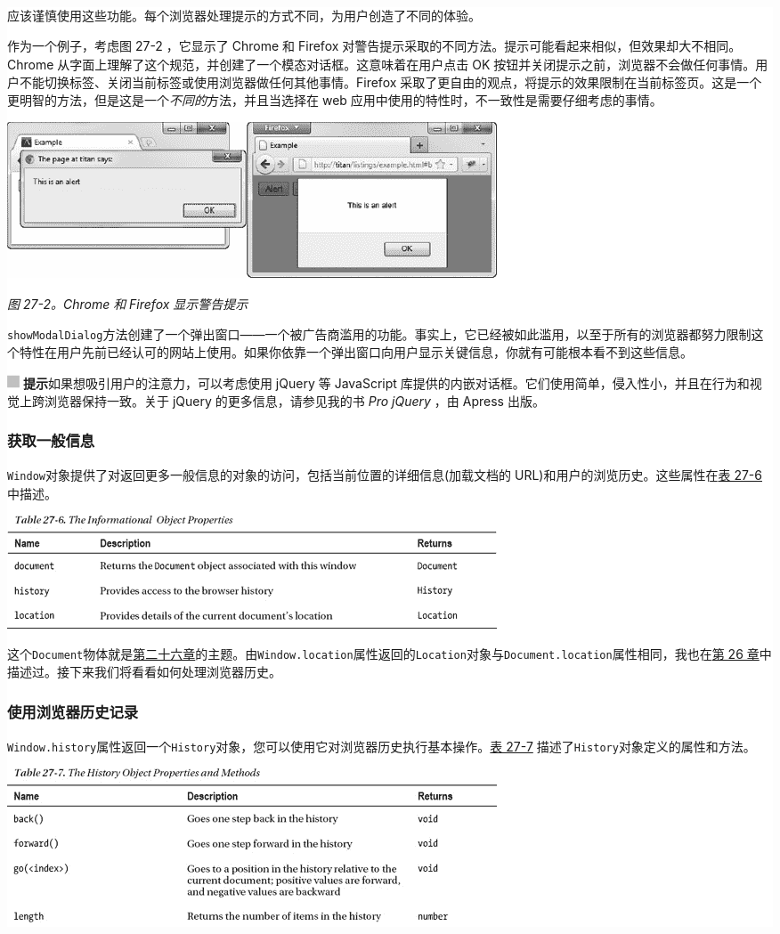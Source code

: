 应该谨慎使用这些功能。每个浏览器处理提示的方式不同，为用户创造了不同的体验。

作为一个例子，考虑图 27-2 ，它显示了 Chrome 和 Firefox 对警告提示采取的不同方法。提示可能看起来相似，但效果却大不相同。Chrome 从字面上理解了这个规范，并创建了一个模态对话框。这意味着在用户点击 OK 按钮并关闭提示之前，浏览器不会做任何事情。用户不能切换标签、关闭当前标签或使用浏览器做任何其他事情。Firefox 采取了更自由的观点，将提示的效果限制在当前标签页。这是一个更明智的方法，但是这是一个*不同的*方法，并且当选择在 web 应用中使用的特性时，不一致性是需要仔细考虑的事情。

![Image](img/2702.jpg)

*图 27-2。Chrome 和 Firefox 显示警告提示*

`showModalDialog`方法创建了一个弹出窗口——一个被广告商滥用的功能。事实上，它已经被如此滥用，以至于所有的浏览器都努力限制这个特性在用户先前已经认可的网站上使用。如果你依靠一个弹出窗口向用户显示关键信息，你就有可能根本看不到这些信息。

![Image](img/square.jpg) **提示**如果想吸引用户的注意力，可以考虑使用 jQuery 等 JavaScript 库提供的内嵌对话框。它们使用简单，侵入性小，并且在行为和视觉上跨浏览器保持一致。关于 jQuery 的更多信息，请参见我的书 *Pro jQuery* ，由 Apress 出版。

### 获取一般信息

`Window`对象提供了对返回更多一般信息的对象的访问，包括当前位置的详细信息(加载文档的 URL)和用户的浏览历史。这些属性在[表 27-6](#tab_27_6) 中描述。

![Image](img/t2706.jpg)

这个`Document`物体就是[第二十六章](26.html#ch26)的主题。由`Window.location`属性返回的`Location`对象与`Document.location`属性相同，我也在[第 26 章](26.html#ch26)中描述过。接下来我们将看看如何处理浏览器历史。

### 使用浏览器历史记录

`Window.history`属性返回一个`History`对象，您可以使用它对浏览器历史执行基本操作。[表 27-7](#tab_27_7) 描述了`History`对象定义的属性和方法。

![Image](img/t2707.jpg)
